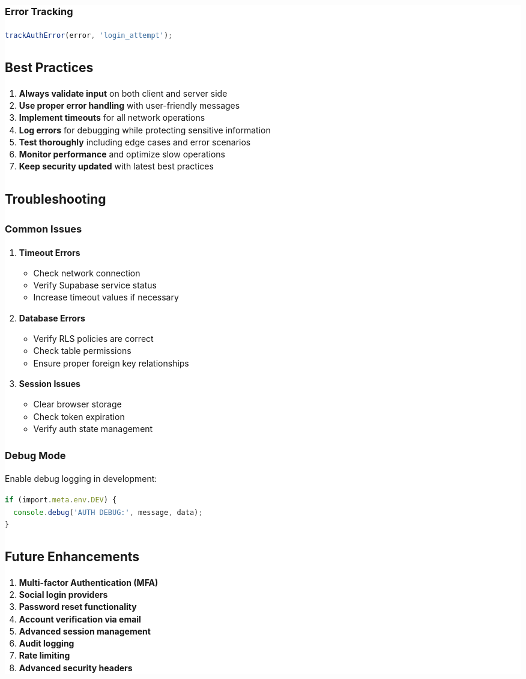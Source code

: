 ### Error Tracking

```typescript
trackAuthError(error, 'login_attempt');
```

## Best Practices

1. **Always validate input** on both client and server side
2. **Use proper error handling** with user-friendly messages
3. **Implement timeouts** for all network operations
4. **Log errors** for debugging while protecting sensitive information
5. **Test thoroughly** including edge cases and error scenarios
6. **Monitor performance** and optimize slow operations
7. **Keep security updated** with latest best practices

## Troubleshooting

### Common Issues

1. **Timeout Errors**
   - Check network connection
   - Verify Supabase service status
   - Increase timeout values if necessary

2. **Database Errors**
   - Verify RLS policies are correct
   - Check table permissions
   - Ensure proper foreign key relationships

3. **Session Issues**
   - Clear browser storage
   - Check token expiration
   - Verify auth state management

### Debug Mode

Enable debug logging in development:

```typescript
if (import.meta.env.DEV) {
  console.debug('AUTH DEBUG:', message, data);
}
```

## Future Enhancements

1. **Multi-factor Authentication (MFA)**
2. **Social login providers**
3. **Password reset functionality**
4. **Account verification via email**
5. **Advanced session management**
6. **Audit logging**
7. **Rate limiting**
8. **Advanced security headers**